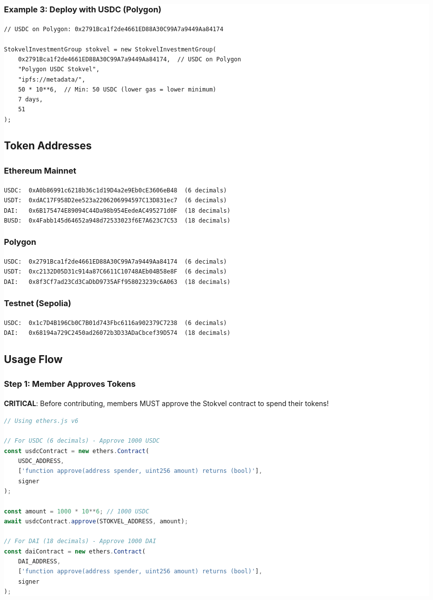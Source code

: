 ### Example 3: Deploy with USDC (Polygon)

```solidity
// USDC on Polygon: 0x2791Bca1f2de4661ED88A30C99A7a9449Aa84174

StokvelInvestmentGroup stokvel = new StokvelInvestmentGroup(
    0x2791Bca1f2de4661ED88A30C99A7a9449Aa84174,  // USDC on Polygon
    "Polygon USDC Stokvel",
    "ipfs://metadata/",
    50 * 10**6,  // Min: 50 USDC (lower gas = lower minimum)
    7 days,
    51
);
```

## Token Addresses

### Ethereum Mainnet
```
USDC:  0xA0b86991c6218b36c1d19D4a2e9Eb0cE3606eB48  (6 decimals)
USDT:  0xdAC17F958D2ee523a2206206994597C13D831ec7  (6 decimals)
DAI:   0x6B175474E89094C44Da98b954EedeAC495271d0F  (18 decimals)
BUSD:  0x4Fabb145d64652a948d72533023f6E7A623C7C53  (18 decimals)
```

### Polygon
```
USDC:  0x2791Bca1f2de4661ED88A30C99A7a9449Aa84174  (6 decimals)
USDT:  0xc2132D05D31c914a87C6611C10748AEb04B58e8F  (6 decimals)
DAI:   0x8f3Cf7ad23Cd3CaDbD9735AFf958023239c6A063  (18 decimals)
```

### Testnet (Sepolia)
```
USDC:  0x1c7D4B196Cb0C7B01d743Fbc6116a902379C7238  (6 decimals)
DAI:   0x68194a729C2450ad26072b3D33ADaCbcef39D574  (18 decimals)
```

## Usage Flow

### Step 1: Member Approves Tokens

**CRITICAL**: Before contributing, members MUST approve the Stokvel contract to spend their tokens!

```javascript
// Using ethers.js v6

// For USDC (6 decimals) - Approve 1000 USDC
const usdcContract = new ethers.Contract(
    USDC_ADDRESS,
    ['function approve(address spender, uint256 amount) returns (bool)'],
    signer
);

const amount = 1000 * 10**6; // 1000 USDC
await usdcContract.approve(STOKVEL_ADDRESS, amount);

// For DAI (18 decimals) - Approve 1000 DAI
const daiContract = new ethers.Contract(
    DAI_ADDRESS,
    ['function approve(address spender, uint256 amount) returns (bool)'],
    signer
);

```